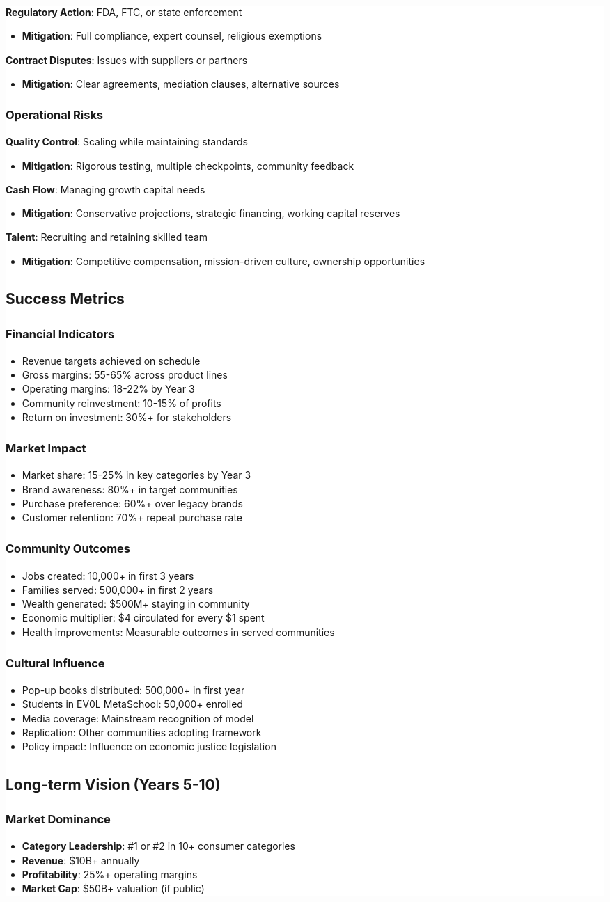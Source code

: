 **Regulatory Action**: FDA, FTC, or state enforcement
- **Mitigation**: Full compliance, expert counsel, religious exemptions

**Contract Disputes**: Issues with suppliers or partners
- **Mitigation**: Clear agreements, mediation clauses, alternative sources

### Operational Risks
**Quality Control**: Scaling while maintaining standards
- **Mitigation**: Rigorous testing, multiple checkpoints, community feedback

**Cash Flow**: Managing growth capital needs
- **Mitigation**: Conservative projections, strategic financing, working capital reserves

**Talent**: Recruiting and retaining skilled team
- **Mitigation**: Competitive compensation, mission-driven culture, ownership opportunities

## Success Metrics

### Financial Indicators
- Revenue targets achieved on schedule
- Gross margins: 55-65% across product lines
- Operating margins: 18-22% by Year 3
- Community reinvestment: 10-15% of profits
- Return on investment: 30%+ for stakeholders

### Market Impact
- Market share: 15-25% in key categories by Year 3
- Brand awareness: 80%+ in target communities
- Purchase preference: 60%+ over legacy brands
- Customer retention: 70%+ repeat purchase rate

### Community Outcomes
- Jobs created: 10,000+ in first 3 years
- Families served: 500,000+ in first 2 years
- Wealth generated: $500M+ staying in community
- Economic multiplier: $4 circulated for every $1 spent
- Health improvements: Measurable outcomes in served communities

### Cultural Influence
- Pop-up books distributed: 500,000+ in first year
- Students in EV0L MetaSchool: 50,000+ enrolled
- Media coverage: Mainstream recognition of model
- Replication: Other communities adopting framework
- Policy impact: Influence on economic justice legislation

## Long-term Vision (Years 5-10)

### Market Dominance
- **Category Leadership**: #1 or #2 in 10+ consumer categories
- **Revenue**: $10B+ annually
- **Profitability**: 25%+ operating margins
- **Market Cap**: $50B+ valuation (if public)
